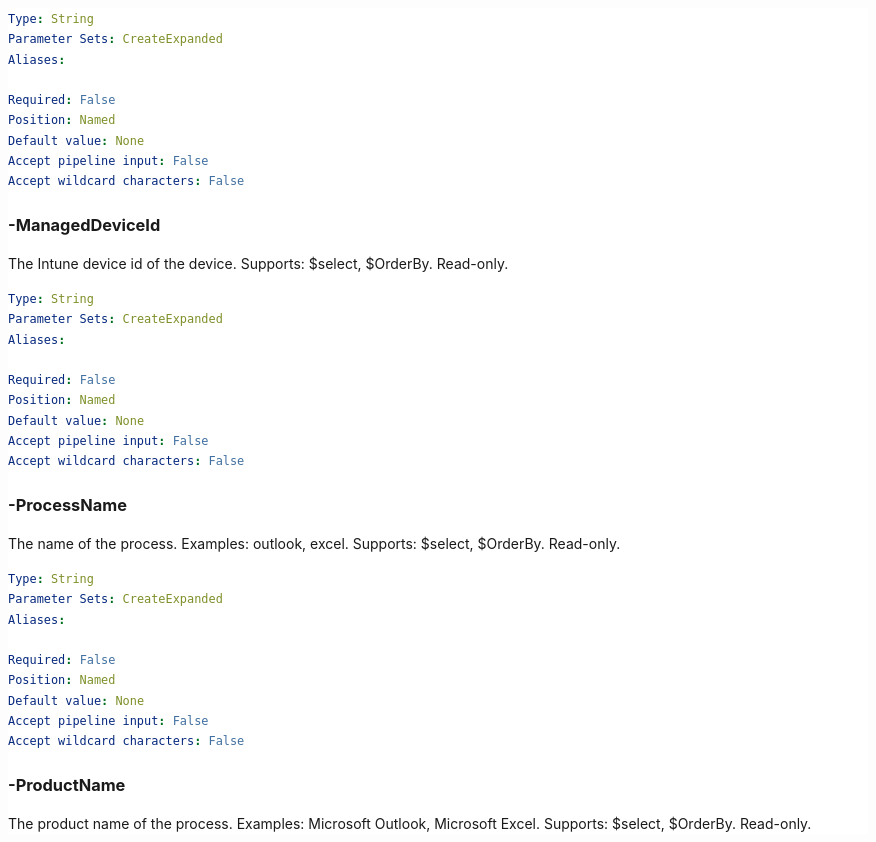 ```yaml
Type: String
Parameter Sets: CreateExpanded
Aliases:

Required: False
Position: Named
Default value: None
Accept pipeline input: False
Accept wildcard characters: False
```

### -ManagedDeviceId
The Intune device id of the device.
Supports: $select, $OrderBy.
Read-only.

```yaml
Type: String
Parameter Sets: CreateExpanded
Aliases:

Required: False
Position: Named
Default value: None
Accept pipeline input: False
Accept wildcard characters: False
```

### -ProcessName
The name of the process.
Examples: outlook, excel.
Supports: $select, $OrderBy.
Read-only.

```yaml
Type: String
Parameter Sets: CreateExpanded
Aliases:

Required: False
Position: Named
Default value: None
Accept pipeline input: False
Accept wildcard characters: False
```

### -ProductName
The product name of the process.
Examples: Microsoft Outlook, Microsoft Excel.
Supports: $select, $OrderBy.
Read-only.
